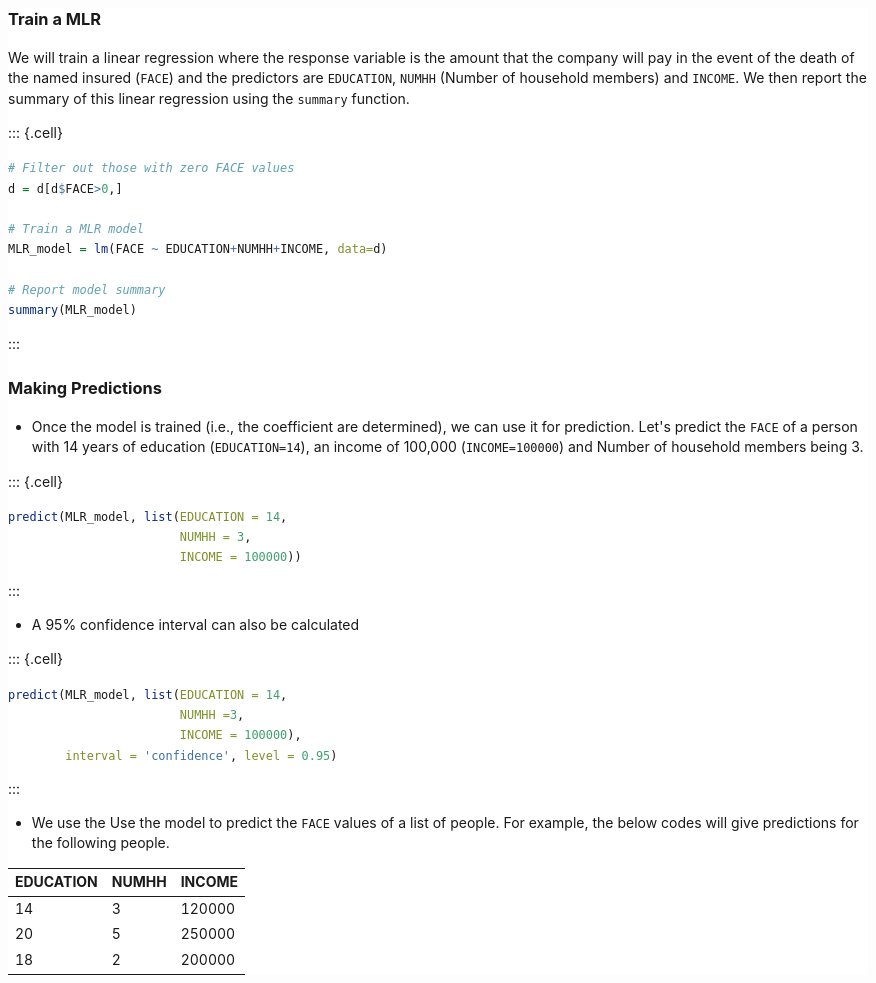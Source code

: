 
### Train a MLR

We will train a linear regression where the response variable is the amount that the company will pay in the event of the death of the named insured (`FACE`) and the predictors are `EDUCATION`, `NUMHH` (Number of household members) and `INCOME`. We then report the summary of this linear regression using the `summary` function.


::: {.cell}

```{.r .cell-code}
# Filter out those with zero FACE values
d = d[d$FACE>0,] 

# Train a MLR model
MLR_model = lm(FACE ~ EDUCATION+NUMHH+INCOME, data=d)

# Report model summary
summary(MLR_model)
```
:::


### Making Predictions

-   Once the model is trained (i.e., the coefficient are determined), we can use it for prediction. Let's predict the `FACE` of a person with 14 years of education (`EDUCATION=14`), an income of 100,000 (`INCOME=100000`) and Number of household members being 3.


::: {.cell}

```{.r .cell-code}
predict(MLR_model, list(EDUCATION = 14, 
                        NUMHH = 3, 
                        INCOME = 100000))
```
:::


-   A 95% confidence interval can also be calculated


::: {.cell}

```{.r .cell-code}
predict(MLR_model, list(EDUCATION = 14, 
                        NUMHH =3, 
                        INCOME = 100000), 
        interval = 'confidence', level = 0.95)
```
:::


-   We use the Use the model to predict the `FACE` values of a list of people. For example, the below codes will give predictions for the following people.

| EDUCATION | NUMHH | INCOME |
|-----------|-------|--------|
| 14        | 3     | 120000 |
| 20        | 5     | 250000 |
| 18        | 2     | 200000 |
